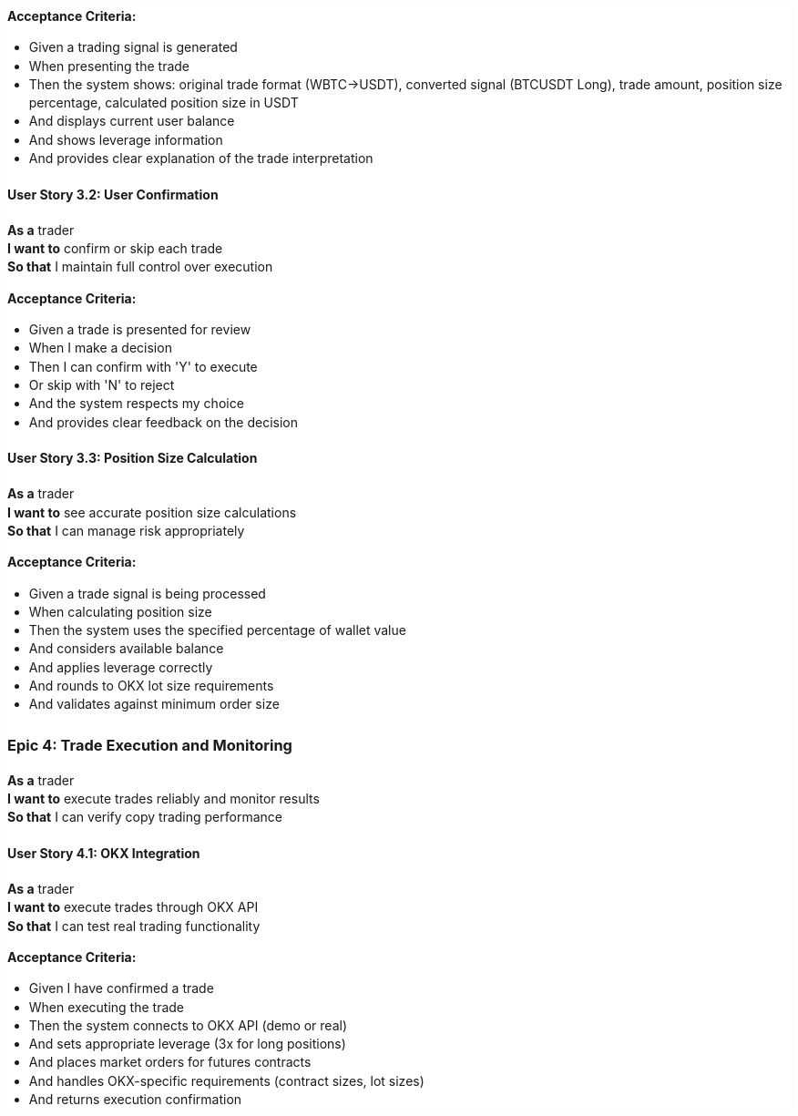 **Acceptance Criteria:**
- Given a trading signal is generated
- When presenting the trade
- Then the system shows: original trade format (WBTC->USDT), converted signal (BTCUSDT Long), trade amount, position size percentage, calculated position size in USDT
- And displays current user balance
- And shows leverage information
- And provides clear explanation of the trade interpretation

#### User Story 3.2: User Confirmation
**As a** trader  
**I want to** confirm or skip each trade  
**So that** I maintain full control over execution

**Acceptance Criteria:**
- Given a trade is presented for review
- When I make a decision
- Then I can confirm with 'Y' to execute
- Or skip with 'N' to reject
- And the system respects my choice
- And provides clear feedback on the decision

#### User Story 3.3: Position Size Calculation
**As a** trader  
**I want to** see accurate position size calculations  
**So that** I can manage risk appropriately

**Acceptance Criteria:**
- Given a trade signal is being processed
- When calculating position size
- Then the system uses the specified percentage of wallet value
- And considers available balance
- And applies leverage correctly
- And rounds to OKX lot size requirements
- And validates against minimum order size

### Epic 4: Trade Execution and Monitoring
**As a** trader  
**I want to** execute trades reliably and monitor results  
**So that** I can verify copy trading performance

#### User Story 4.1: OKX Integration
**As a** trader  
**I want to** execute trades through OKX API  
**So that** I can test real trading functionality

**Acceptance Criteria:**
- Given I have confirmed a trade
- When executing the trade
- Then the system connects to OKX API (demo or real)
- And sets appropriate leverage (3x for long positions)
- And places market orders for futures contracts
- And handles OKX-specific requirements (contract sizes, lot sizes)
- And returns execution confirmation
